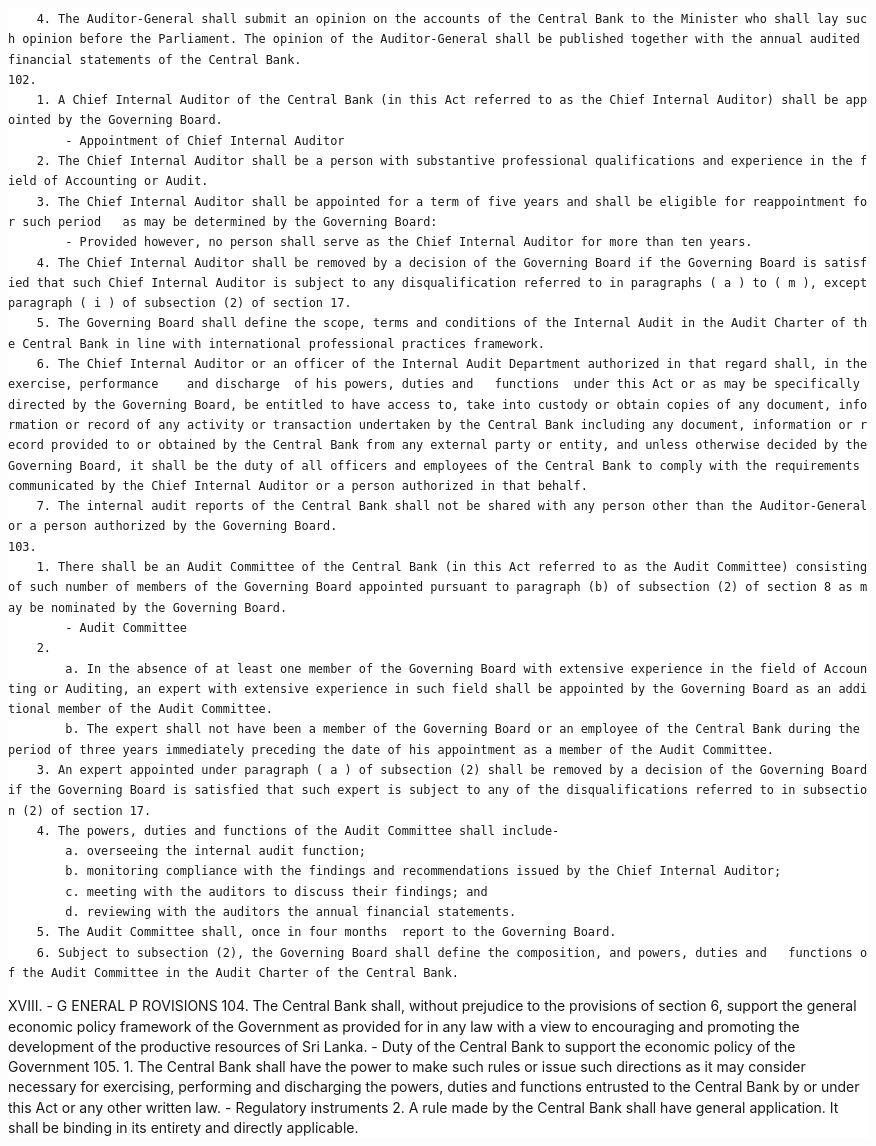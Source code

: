         4. The Auditor-General shall submit an opinion on the accounts of the Central Bank to the Minister who shall lay such opinion before the Parliament. The opinion of the Auditor-General shall be published together with the annual audited financial statements of the Central Bank.
    102. 
        1. A Chief Internal Auditor of the Central Bank (in this Act referred to as the Chief Internal Auditor) shall be appointed by the Governing Board.
            - Appointment of Chief Internal Auditor
        2. The Chief Internal Auditor shall be a person with substantive professional qualifications and experience in the field of Accounting or Audit.
        3. The Chief Internal Auditor shall be appointed for a term of five years and shall be eligible for reappointment for such period   as may be determined by the Governing Board:
            - Provided however, no person shall serve as the Chief Internal Auditor for more than ten years.
        4. The Chief Internal Auditor shall be removed by a decision of the Governing Board if the Governing Board is satisfied that such Chief Internal Auditor is subject to any disqualification referred to in paragraphs ( a ) to ( m ), except paragraph ( i ) of subsection (2) of section 17.
        5. The Governing Board shall define the scope, terms and conditions of the Internal Audit in the Audit Charter of the Central Bank in line with international professional practices framework.
        6. The Chief Internal Auditor or an officer of the Internal Audit Department authorized in that regard shall, in the exercise, performance    and discharge  of his powers, duties and   functions  under this Act or as may be specifically directed by the Governing Board, be entitled to have access to, take into custody or obtain copies of any document, information or record of any activity or transaction undertaken by the Central Bank including any document, information or record provided to or obtained by the Central Bank from any external party or entity, and unless otherwise decided by the Governing Board, it shall be the duty of all officers and employees of the Central Bank to comply with the requirements communicated by the Chief Internal Auditor or a person authorized in that behalf.
        7. The internal audit reports of the Central Bank shall not be shared with any person other than the Auditor-General or a person authorized by the Governing Board.
    103. 
        1. There shall be an Audit Committee of the Central Bank (in this Act referred to as the Audit Committee) consisting of such number of members of the Governing Board appointed pursuant to paragraph (b) of subsection (2) of section 8 as may be nominated by the Governing Board.
            - Audit Committee
        2. 
            a. In the absence of at least one member of the Governing Board with extensive experience in the field of Accounting or Auditing, an expert with extensive experience in such field shall be appointed by the Governing Board as an additional member of the Audit Committee.
            b. The expert shall not have been a member of the Governing Board or an employee of the Central Bank during the period of three years immediately preceding the date of his appointment as a member of the Audit Committee.
        3. An expert appointed under paragraph ( a ) of subsection (2) shall be removed by a decision of the Governing Board if the Governing Board is satisfied that such expert is subject to any of the disqualifications referred to in subsection (2) of section 17.
        4. The powers, duties and functions of the Audit Committee shall include-
            a. overseeing the internal audit function;
            b. monitoring compliance with the findings and recommendations issued by the Chief Internal Auditor;
            c. meeting with the auditors to discuss their findings; and
            d. reviewing with the auditors the annual financial statements.
        5. The Audit Committee shall, once in four months  report to the Governing Board.
        6. Subject to subsection (2), the Governing Board shall define the composition, and powers, duties and   functions of the Audit Committee in the Audit Charter of the Central Bank.
XVIII. 
    - G ENERAL  P ROVISIONS
    104. The Central Bank shall, without prejudice to the provisions of section 6, support the general economic policy framework of the Government as provided for in any law with a view to encouraging and promoting the development of the productive resources of Sri Lanka.
        - Duty of the Central Bank to support the economic policy of the Government
    105. 
        1. The Central Bank shall have the power to make such rules or issue such directions as it may consider necessary for exercising, performing and   discharging the powers, duties and   functions entrusted to the Central Bank by or   under this Act or any other written law.
            - Regulatory instruments
        2. A rule made by the Central Bank shall have general application. It shall be binding in its entirety and directly applicable.